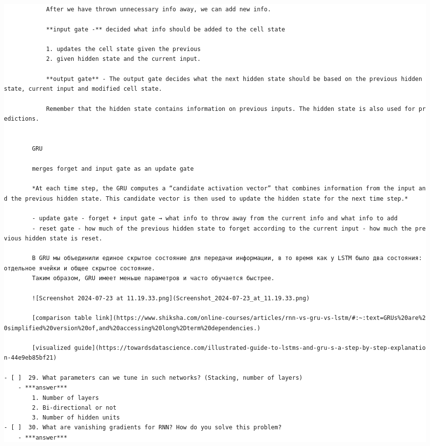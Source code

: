                 After we have thrown unnecessary info away, we can add new info. 
                
                **input gate -** decided what info should be added to the cell state 
                
                1. updates the cell state given the previous 
                2. given hidden state and the current input. 
                
                **output gate** - The output gate decides what the next hidden state should be based on the previous hidden state, current input and modified cell state. 
                
                Remember that the hidden state contains information on previous inputs. The hidden state is also used for predictions. 
                
            
            GRU 
            
            merges forget and input gate as an update gate 
            
            *At each time step, the GRU computes a “candidate activation vector” that combines information from the input and the previous hidden state. This candidate vector is then used to update the hidden state for the next time step.*
            
            - update gate - forget + input gate → what info to throw away from the current info and what info to add
            - reset gate - how much of the previous hidden state to forget according to the current input - how much the previous hidden state is reset.
            
            В GRU мы объединили единое скрытое состояние для передачи информации, в то время как у LSTM было два состояния: отдельное ячейки и общее скрытое состояние. 
            Таким образом, GRU имеет меньше параметров и часто обучается быстрее. 
            
            ![Screenshot 2024-07-23 at 11.19.33.png](Screenshot_2024-07-23_at_11.19.33.png)
            
            [comparison table link](https://www.shiksha.com/online-courses/articles/rnn-vs-gru-vs-lstm/#:~:text=GRUs%20are%20simplified%20version%20of,and%20accessing%20long%2Dterm%20dependencies.)
            
            [visualized guide](https://towardsdatascience.com/illustrated-guide-to-lstms-and-gru-s-a-step-by-step-explanation-44e9eb85bf21) 
            
    - [ ]  29. What parameters can we tune in such networks? (Stacking, number of layers)
        - ***answer***
            1. Number of layers 
            2. Bi-directional or not 
            3. Number of hidden units 
    - [ ]  30. What are vanishing gradients for RNN? How do you solve this problem?
        - ***answer***
            